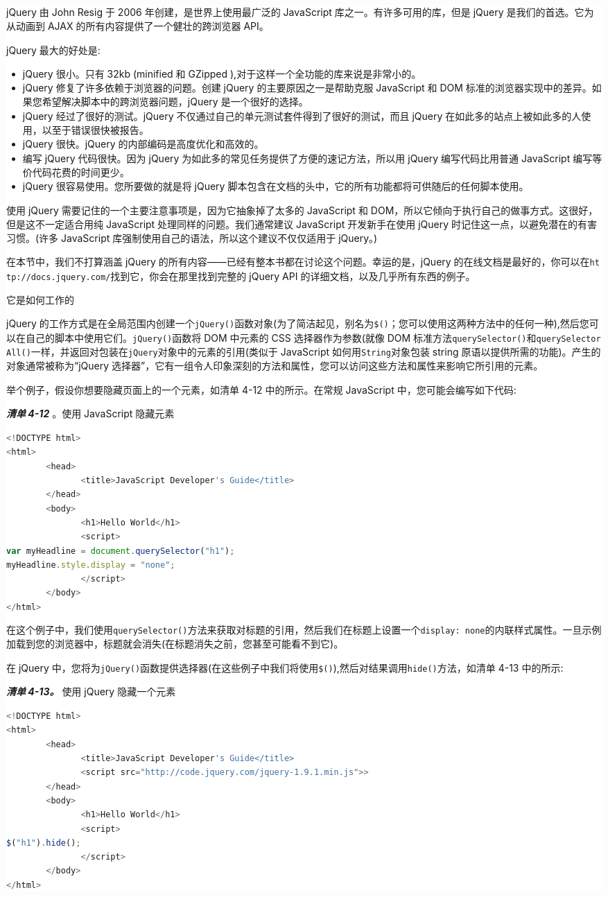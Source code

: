 jQuery 由 John Resig 于 2006 年创建，是世界上使用最广泛的 JavaScript 库之一。有许多可用的库，但是 jQuery 是我们的首选。它为从动画到 AJAX 的所有内容提供了一个健壮的跨浏览器 API。

jQuery 最大的好处是:

*   jQuery 很小。只有 32kb (minified 和 GZipped ),对于这样一个全功能的库来说是非常小的。
*   jQuery 修复了许多依赖于浏览器的问题。创建 jQuery 的主要原因之一是帮助克服 JavaScript 和 DOM 标准的浏览器实现中的差异。如果您希望解决脚本中的跨浏览器问题，jQuery 是一个很好的选择。
*   jQuery 经过了很好的测试。jQuery 不仅通过自己的单元测试套件得到了很好的测试，而且 jQuery 在如此多的站点上被如此多的人使用，以至于错误很快被报告。
*   jQuery 很快。jQuery 的内部编码是高度优化和高效的。
*   编写 jQuery 代码很快。因为 jQuery 为如此多的常见任务提供了方便的速记方法，所以用 jQuery 编写代码比用普通 JavaScript 编写等价代码花费的时间更少。
*   jQuery 很容易使用。您所要做的就是将 jQuery 脚本包含在文档的头中，它的所有功能都将可供随后的任何脚本使用。

使用 jQuery 需要记住的一个主要注意事项是，因为它抽象掉了太多的 JavaScript 和 DOM，所以它倾向于执行自己的做事方式。这很好，但是这不一定适合用纯 JavaScript 处理同样的问题。我们通常建议 JavaScript 开发新手在使用 jQuery 时记住这一点，以避免潜在的有害习惯。(许多 JavaScript 库强制使用自己的语法，所以这个建议不仅仅适用于 jQuery。)

在本节中，我们不打算涵盖 jQuery 的所有内容——已经有整本书都在讨论这个问题。幸运的是，jQuery 的在线文档是最好的，你可以在`http://docs.jquery.com/`找到它，你会在那里找到完整的 jQuery API 的详细文档，以及几乎所有东西的例子。

它是如何工作的

jQuery 的工作方式是在全局范围内创建一个`jQuery()`函数对象(为了简洁起见，别名为`$()`；您可以使用这两种方法中的任何一种),然后您可以在自己的脚本中使用它们。`jQuery()`函数将 DOM 中元素的 CSS 选择器作为参数(就像 DOM 标准方法`querySelector()`和`querySelectorAll()`一样，并返回对包装在`jQuery`对象中的元素的引用(类似于 JavaScript 如何用`String`对象包装 string 原语以提供所需的功能)。产生的对象通常被称为“jQuery 选择器”，它有一组令人印象深刻的方法和属性，您可以访问这些方法和属性来影响它所引用的元素。

举个例子，假设你想要隐藏页面上的一个元素，如清单 4-12 中的所示。在常规 JavaScript 中，您可能会编写如下代码:

***清单 4-12*** 。使用 JavaScript 隐藏元素

```js
<!DOCTYPE html>
<html>
        <head>
               <title>JavaScript Developer's Guide</title>
        </head>
        <body>
               <h1>Hello World</h1>
               <script>
var myHeadline = document.querySelector("h1");
myHeadline.style.display = "none";
               </script>
        </body>
</html>
```

在这个例子中，我们使用`querySelector()`方法来获取对标题的引用，然后我们在标题上设置一个`display: none`的内联样式属性。一旦示例加载到您的浏览器中，标题就会消失(在标题消失之前，您甚至可能看不到它)。

在 jQuery 中，您将为`jQuery()`函数提供选择器(在这些例子中我们将使用`$()`),然后对结果调用`hide()`方法，如清单 4-13 中的所示:

***清单 4-13。*** 使用 jQuery 隐藏一个元素

```js
<!DOCTYPE html>
<html>
        <head>
               <title>JavaScript Developer's Guide</title>
               <script src="http://code.jquery.com/jquery-1.9.1.min.js">>
        </head>
        <body>
               <h1>Hello World</h1>
               <script>
$("h1").hide();
               </script>
        </body>
</html>
```
